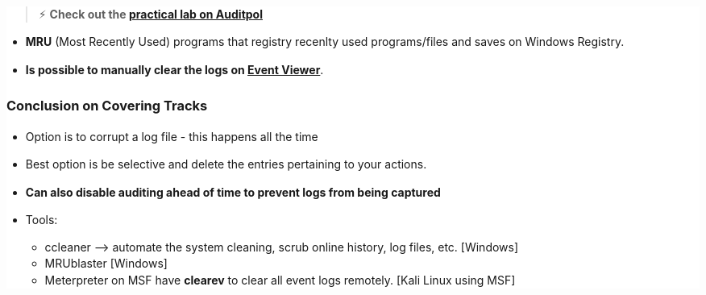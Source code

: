 > ⚡︎ **Check out the [practical lab on Auditpol](https://github.com/Samsar4/Ethical-Hacking-Labs/blob/master/5-System-Hacking/11-Auditpol.md)**
  - **MRU** (Most Recently Used) programs that registry recenlty used programs/files and saves on Windows Registry.
  
  - **Is possible to manually clear the logs on <u>Event Viewer</u>**.

### Conclusion on Covering Tracks 

- Option is to corrupt a log file - this happens all the time
- Best option is be selective and delete the entries pertaining to your actions.

- **Can also disable auditing ahead of time to prevent logs from being captured**

- Tools:
  - ccleaner --> automate the system cleaning, scrub online history, log files, etc. [Windows]
  - MRUblaster [Windows]
  - Meterpreter on MSF have **clearev** to clear all event logs remotely. [Kali Linux using MSF]